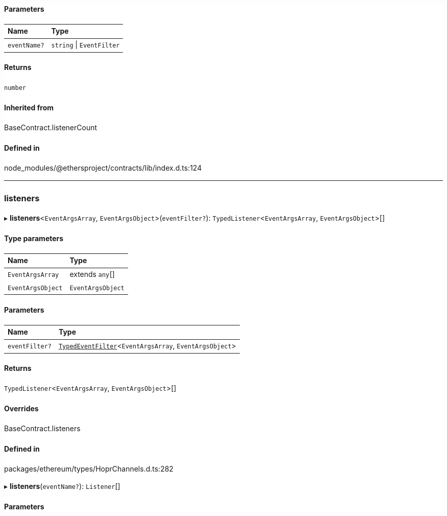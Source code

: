 #### Parameters

| Name | Type |
| :------ | :------ |
| `eventName?` | `string` \| `EventFilter` |

#### Returns

`number`

#### Inherited from

BaseContract.listenerCount

#### Defined in

node_modules/@ethersproject/contracts/lib/index.d.ts:124

___

### listeners

▸ **listeners**<`EventArgsArray`, `EventArgsObject`\>(`eventFilter?`): `TypedListener`<`EventArgsArray`, `EventArgsObject`\>[]

#### Type parameters

| Name | Type |
| :------ | :------ |
| `EventArgsArray` | extends `any`[] |
| `EventArgsObject` | `EventArgsObject` |

#### Parameters

| Name | Type |
| :------ | :------ |
| `eventFilter?` | [`TypedEventFilter`](../interfaces/TypedEventFilter.md)<`EventArgsArray`, `EventArgsObject`\> |

#### Returns

`TypedListener`<`EventArgsArray`, `EventArgsObject`\>[]

#### Overrides

BaseContract.listeners

#### Defined in

packages/ethereum/types/HoprChannels.d.ts:282

▸ **listeners**(`eventName?`): `Listener`[]

#### Parameters
